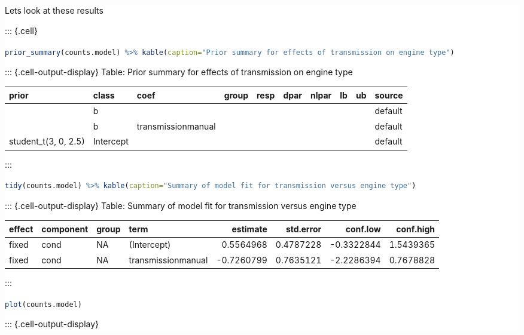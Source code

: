 
Lets look at these results


::: {.cell}

```{.r .cell-code}
prior_summary(counts.model) %>% kable(caption="Prior summary for effects of transmission on engine type")
```

::: {.cell-output-display}
Table: Prior summary for effects of transmission on engine type

|prior                |class     |coef               |group |resp |dpar |nlpar |lb |ub |source  |
|:--------------------|:---------|:------------------|:-----|:----|:----|:-----|:--|:--|:-------|
|                     |b         |                   |      |     |     |      |   |   |default |
|                     |b         |transmissionmanual |      |     |     |      |   |   |default |
|student_t(3, 0, 2.5) |Intercept |                   |      |     |     |      |   |   |default |
:::

```{.r .cell-code}
tidy(counts.model) %>% kable(caption="Summary of model fit for transmission versus engine type")
```

::: {.cell-output-display}
Table: Summary of model fit for transmission versus engine type

|effect |component |group |term               |   estimate| std.error|   conf.low| conf.high|
|:------|:---------|:-----|:------------------|----------:|---------:|----------:|---------:|
|fixed  |cond      |NA    |(Intercept)        |  0.5564968| 0.4787228| -0.3322844| 1.5439365|
|fixed  |cond      |NA    |transmissionmanual | -0.7260799| 0.7635121| -2.2286394| 0.7678828|
:::

```{.r .cell-code}
plot(counts.model)
```

::: {.cell-output-display}